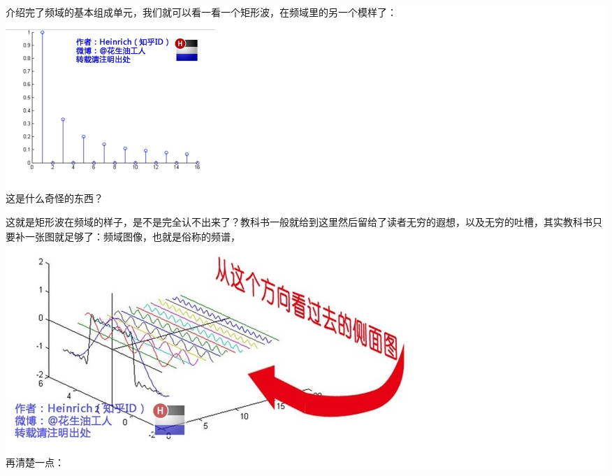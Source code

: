 介绍完了频域的基本组成单元，我们就可以看一看一个矩形波，在频域里的另一个模样了：

<img src="./pic/02.频域里的另一个模样.png" alt="03-22" style="zoom:50%;" />

这是什么奇怪的东西？

这就是矩形波在频域的样子，是不是完全认不出来了？教科书一般就给到这里然后留给了读者无穷的遐想，以及无穷的吐槽，其实教科书只要补一张图就足够了：频域图像，也就是俗称的频谱，

![03-23](./pic/02.频谱.png)

再清楚一点：
